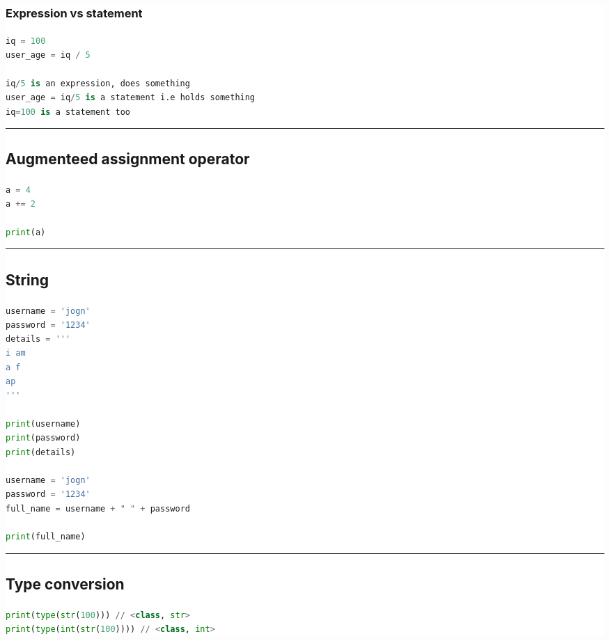 
### Expression vs statement
```python
iq = 100
user_age = iq / 5

iq/5 is an expression, does something
user_age = iq/5 is a statement i.e holds something
iq=100 is a statement too
```

---

## Augmenteed assignment operator
```python
a = 4
a += 2

print(a)
```


---

## String
```python
username = 'jogn'
password = '1234'
details = '''
i am
a f
ap
'''

print(username)
print(password)
print(details)

username = 'jogn'
password = '1234'
full_name = username + " " + password

print(full_name)
```


---

## Type conversion
```python
print(type(str(100))) // <class, str>
print(type(int(str(100)))) // <class, int>

```
